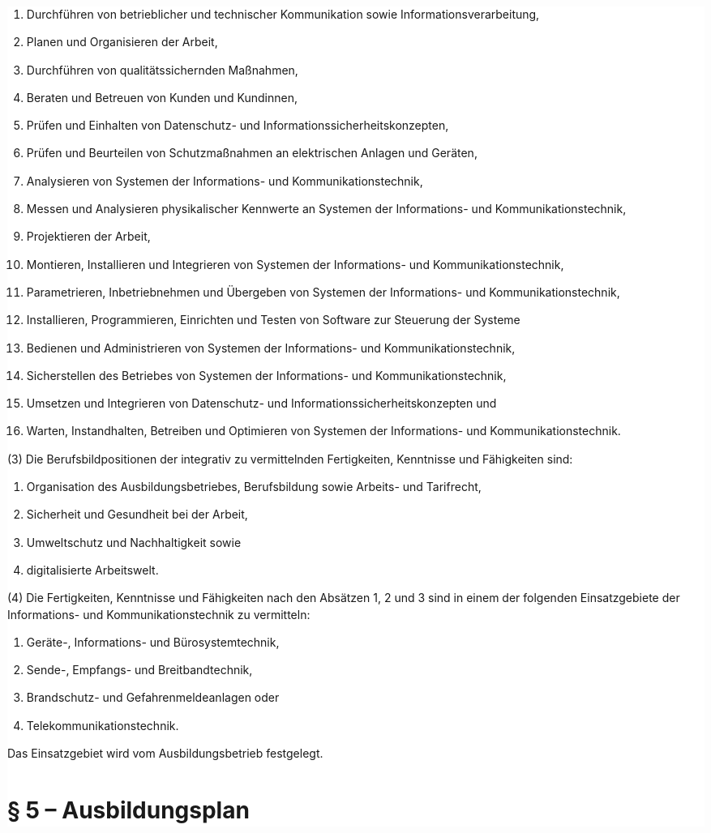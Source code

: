 1. Durchführen von betrieblicher und technischer Kommunikation sowie Informationsverarbeitung,

2. Planen und Organisieren der Arbeit,

3. Durchführen von qualitätssichernden Maßnahmen,

4. Beraten und Betreuen von Kunden und Kundinnen,

5. Prüfen und Einhalten von Datenschutz- und Informationssicherheitskonzepten,

6. Prüfen und Beurteilen von Schutzmaßnahmen an elektrischen Anlagen und Geräten,

7. Analysieren von Systemen der Informations- und Kommunikationstechnik,

8. Messen und Analysieren physikalischer Kennwerte an Systemen der Informations- und Kommunikationstechnik,

9. Projektieren der Arbeit,

10. Montieren, Installieren und Integrieren von Systemen der Informations- und Kommunikationstechnik,

11. Parametrieren, Inbetriebnehmen und Übergeben von Systemen der Informations- und Kommunikationstechnik,

12. Installieren, Programmieren, Einrichten und Testen von Software zur Steuerung der Systeme

13. Bedienen und Administrieren von Systemen der Informations- und Kommunikationstechnik,

14. Sicherstellen des Betriebes von Systemen der Informations- und Kommunikationstechnik,

15. Umsetzen und Integrieren von Datenschutz- und Informationssicherheitskonzepten und

16. Warten, Instandhalten, Betreiben und Optimieren von Systemen der Informations- und Kommunikationstechnik.

(3) Die Berufsbildpositionen der integrativ zu vermittelnden Fertigkeiten, Kenntnisse und Fähigkeiten sind:

1. Organisation des Ausbildungsbetriebes, Berufsbildung sowie Arbeits- und Tarifrecht,

2. Sicherheit und Gesundheit bei der Arbeit,

3. Umweltschutz und Nachhaltigkeit sowie

4. digitalisierte Arbeitswelt.

(4) Die Fertigkeiten, Kenntnisse und Fähigkeiten nach den Absätzen 1, 2 und 3 sind in einem der folgenden Einsatzgebiete der Informations- und Kommunikationstechnik zu vermitteln:

1. Geräte-, Informations- und Bürosystemtechnik,

2. Sende-, Empfangs- und Breitbandtechnik,

3. Brandschutz- und Gefahrenmeldeanlagen oder

4. Telekommunikationstechnik.

Das Einsatzgebiet wird vom Ausbildungsbetrieb festgelegt.

# § 5 – Ausbildungsplan
